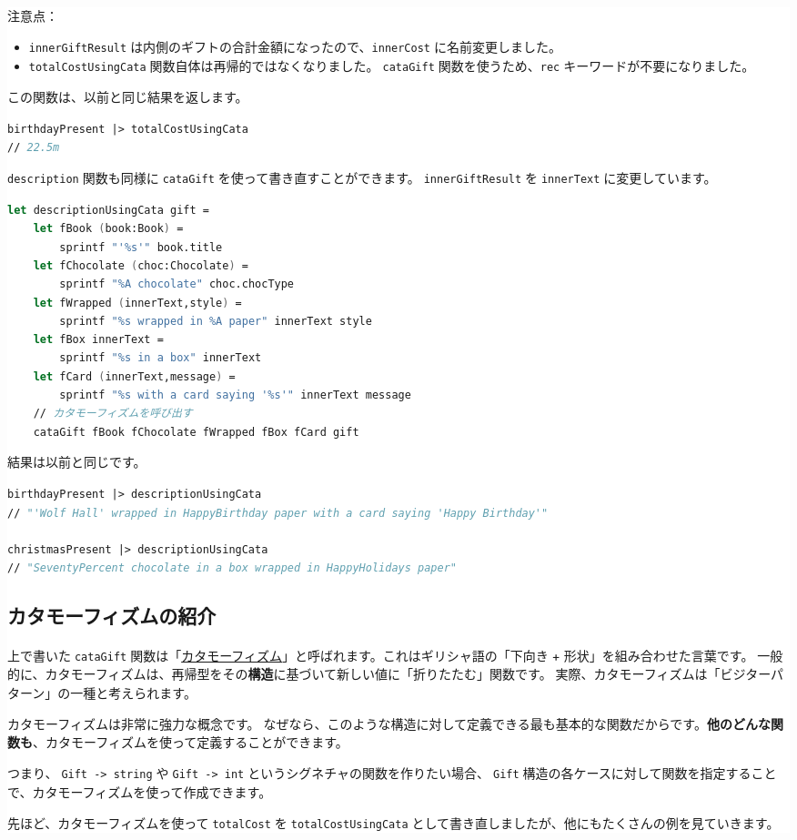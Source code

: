 注意点：

* `innerGiftResult` は内側のギフトの合計金額になったので、`innerCost` に名前変更しました。
* `totalCostUsingCata` 関数自体は再帰的ではなくなりました。 `cataGift` 関数を使うため、`rec` キーワードが不要になりました。

この関数は、以前と同じ結果を返します。

```fsharp
birthdayPresent |> totalCostUsingCata 
// 22.5m
```

`description` 関数も同様に `cataGift` を使って書き直すことができます。 `innerGiftResult` を `innerText` に変更しています。

```fsharp
let descriptionUsingCata gift =
    let fBook (book:Book) = 
        sprintf "'%s'" book.title 
    let fChocolate (choc:Chocolate) = 
        sprintf "%A chocolate" choc.chocType
    let fWrapped (innerText,style) = 
        sprintf "%s wrapped in %A paper" innerText style
    let fBox innerText = 
        sprintf "%s in a box" innerText
    let fCard (innerText,message) = 
        sprintf "%s with a card saying '%s'" innerText message
    // カタモーフィズムを呼び出す
    cataGift fBook fChocolate fWrapped fBox fCard gift
```

結果は以前と同じです。

```fsharp
birthdayPresent |> descriptionUsingCata  
// "'Wolf Hall' wrapped in HappyBirthday paper with a card saying 'Happy Birthday'"

christmasPresent |> descriptionUsingCata  
// "SeventyPercent chocolate in a box wrapped in HappyHolidays paper"
```

<a id="catamorphisms"></a>

## カタモーフィズムの紹介

上で書いた `cataGift` 関数は「[カタモーフィズム](https://en.wikipedia.org/wiki/Catamorphism)」と呼ばれます。これはギリシャ語の「下向き + 形状」を組み合わせた言葉です。
一般的に、カタモーフィズムは、再帰型をその**構造**に基づいて新しい値に「折りたたむ」関数です。
実際、カタモーフィズムは「ビジターパターン」の一種と考えられます。

カタモーフィズムは非常に強力な概念です。
なぜなら、このような構造に対して定義できる最も基本的な関数だからです。**他のどんな関数も**、カタモーフィズムを使って定義することができます。

つまり、 `Gift -> string` や `Gift -> int` というシグネチャの関数を作りたい場合、
`Gift` 構造の各ケースに対して関数を指定することで、カタモーフィズムを使って作成できます。

先ほど、カタモーフィズムを使って `totalCost` を `totalCostUsingCata` として書き直しましたが、他にもたくさんの例を見ていきます。
